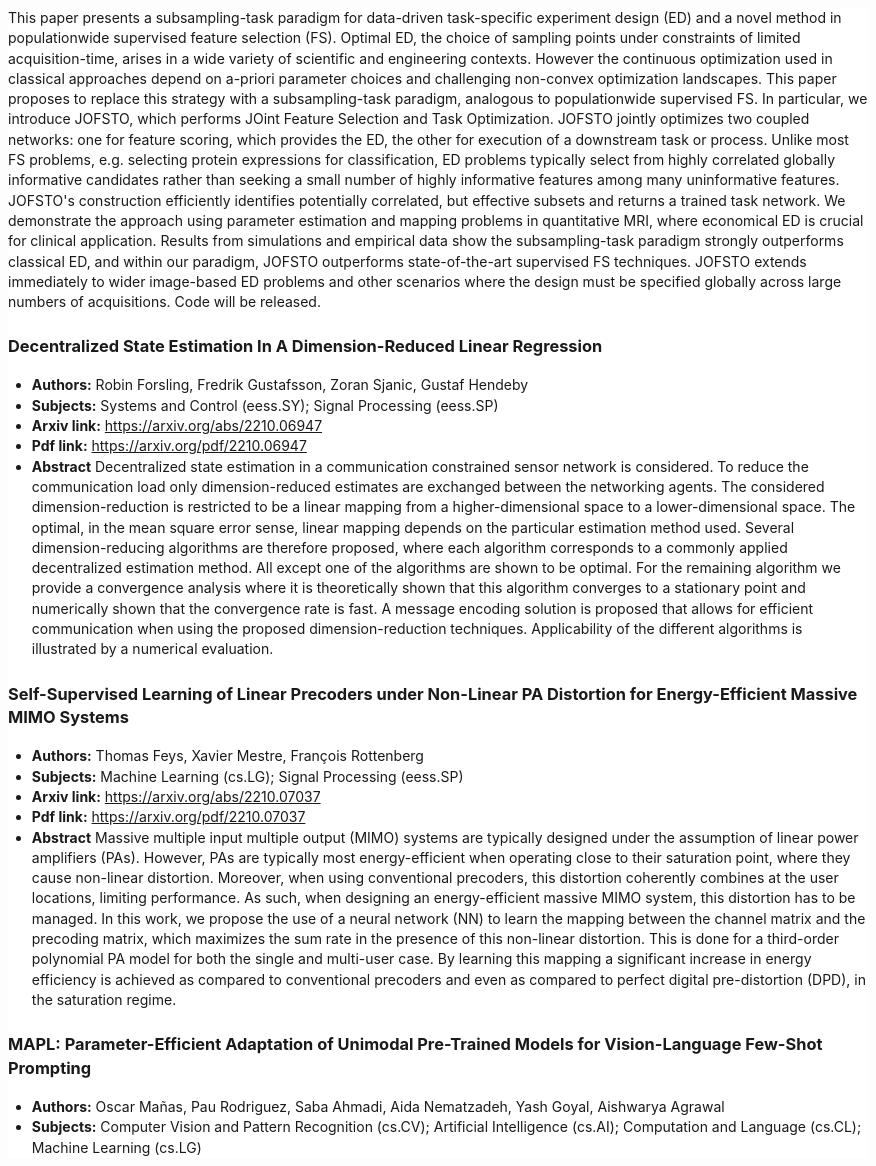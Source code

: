 This paper presents a subsampling-task paradigm for data-driven task-specific experiment design (ED) and a novel method in populationwide supervised feature selection (FS). Optimal ED, the choice of sampling points under constraints of limited acquisition-time, arises in a wide variety of scientific and engineering contexts. However the continuous optimization used in classical approaches depend on a-priori parameter choices and challenging non-convex optimization landscapes. This paper proposes to replace this strategy with a subsampling-task paradigm, analogous to populationwide supervised FS. In particular, we introduce JOFSTO, which performs JOint Feature Selection and Task Optimization. JOFSTO jointly optimizes two coupled networks: one for feature scoring, which provides the ED, the other for execution of a downstream task or process. Unlike most FS problems, e.g. selecting protein expressions for classification, ED problems typically select from highly correlated globally informative candidates rather than seeking a small number of highly informative features among many uninformative features. JOFSTO's construction efficiently identifies potentially correlated, but effective subsets and returns a trained task network. We demonstrate the approach using parameter estimation and mapping problems in quantitative MRI, where economical ED is crucial for clinical application. Results from simulations and empirical data show the subsampling-task paradigm strongly outperforms classical ED, and within our paradigm, JOFSTO outperforms state-of-the-art supervised FS techniques. JOFSTO extends immediately to wider image-based ED problems and other scenarios where the design must be specified globally across large numbers of acquisitions. Code will be released.
### Decentralized State Estimation In A Dimension-Reduced Linear Regression
 - **Authors:** Robin Forsling, Fredrik Gustafsson, Zoran Sjanic, Gustaf Hendeby
 - **Subjects:** Systems and Control (eess.SY); Signal Processing (eess.SP)
 - **Arxiv link:** https://arxiv.org/abs/2210.06947
 - **Pdf link:** https://arxiv.org/pdf/2210.06947
 - **Abstract**
 Decentralized state estimation in a communication constrained sensor network is considered. To reduce the communication load only dimension-reduced estimates are exchanged between the networking agents. The considered dimension-reduction is restricted to be a linear mapping from a higher-dimensional space to a lower-dimensional space. The optimal, in the mean square error sense, linear mapping depends on the particular estimation method used. Several dimension-reducing algorithms are therefore proposed, where each algorithm corresponds to a commonly applied decentralized estimation method. All except one of the algorithms are shown to be optimal. For the remaining algorithm we provide a convergence analysis where it is theoretically shown that this algorithm converges to a stationary point and numerically shown that the convergence rate is fast. A message encoding solution is proposed that allows for efficient communication when using the proposed dimension-reduction techniques. Applicability of the different algorithms is illustrated by a numerical evaluation.
### Self-Supervised Learning of Linear Precoders under Non-Linear PA  Distortion for Energy-Efficient Massive MIMO Systems
 - **Authors:** Thomas Feys, Xavier Mestre, François Rottenberg
 - **Subjects:** Machine Learning (cs.LG); Signal Processing (eess.SP)
 - **Arxiv link:** https://arxiv.org/abs/2210.07037
 - **Pdf link:** https://arxiv.org/pdf/2210.07037
 - **Abstract**
 Massive multiple input multiple output (MIMO) systems are typically designed under the assumption of linear power amplifiers (PAs). However, PAs are typically most energy-efficient when operating close to their saturation point, where they cause non-linear distortion. Moreover, when using conventional precoders, this distortion coherently combines at the user locations, limiting performance. As such, when designing an energy-efficient massive MIMO system, this distortion has to be managed. In this work, we propose the use of a neural network (NN) to learn the mapping between the channel matrix and the precoding matrix, which maximizes the sum rate in the presence of this non-linear distortion. This is done for a third-order polynomial PA model for both the single and multi-user case. By learning this mapping a significant increase in energy efficiency is achieved as compared to conventional precoders and even as compared to perfect digital pre-distortion (DPD), in the saturation regime.
### MAPL: Parameter-Efficient Adaptation of Unimodal Pre-Trained Models for  Vision-Language Few-Shot Prompting
 - **Authors:** Oscar Mañas, Pau Rodriguez, Saba Ahmadi, Aida Nematzadeh, Yash Goyal, Aishwarya Agrawal
 - **Subjects:** Computer Vision and Pattern Recognition (cs.CV); Artificial Intelligence (cs.AI); Computation and Language (cs.CL); Machine Learning (cs.LG)